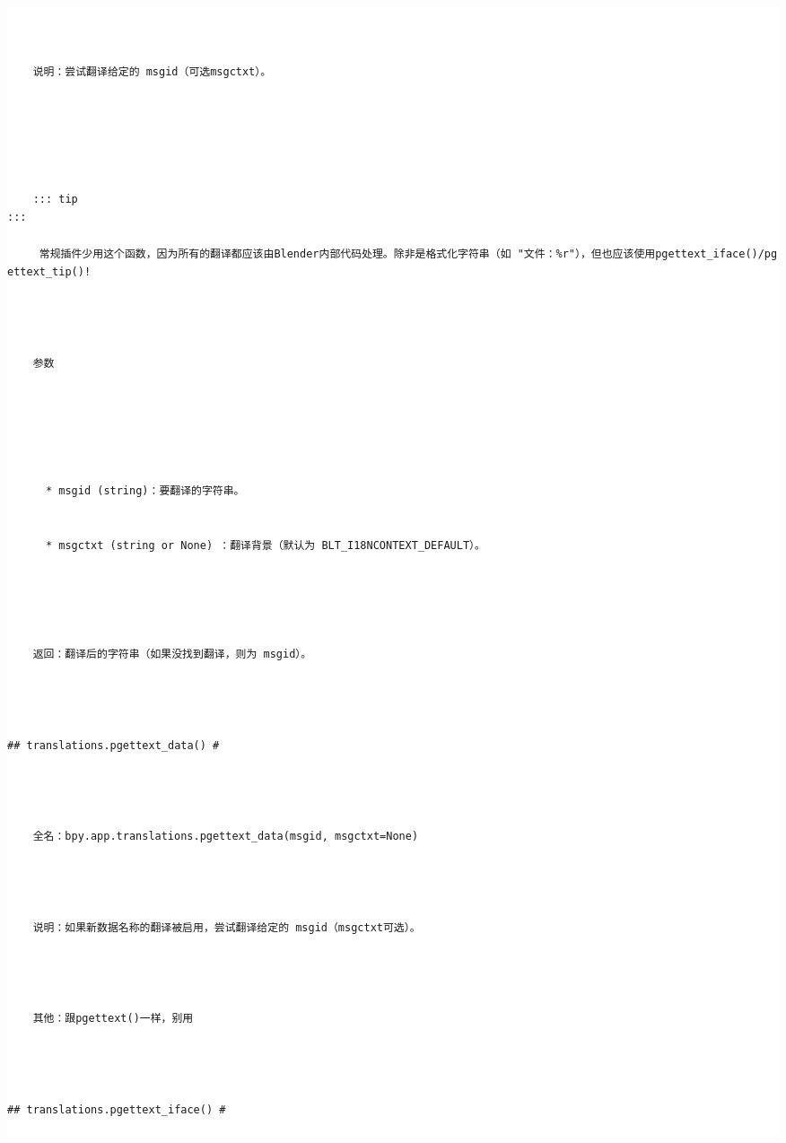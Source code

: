 ```



    说明：尝试翻译给定的 msgid（可选msgctxt）。






    ::: tip
:::

     常规插件少用这个函数，因为所有的翻译都应该由Blender内部代码处理。除非是格式化字符串（如 "文件：%r"），但也应该使用pgettext_iface()/pgettext_tip()!




    参数






      * msgid (string)：要翻译的字符串。


      * msgctxt (string or None) ：翻译背景（默认为 BLT_I18NCONTEXT_DEFAULT）。





    返回：翻译后的字符串（如果没找到翻译，则为 msgid）。




## translations.pgettext_data() #




    全名：bpy.app.translations.pgettext_data(msgid, msgctxt=None)




    说明：如果新数据名称的翻译被启用，尝试翻译给定的 msgid（msgctxt可选）。




    其他：跟pgettext()一样，别用




## translations.pgettext_iface() #


```